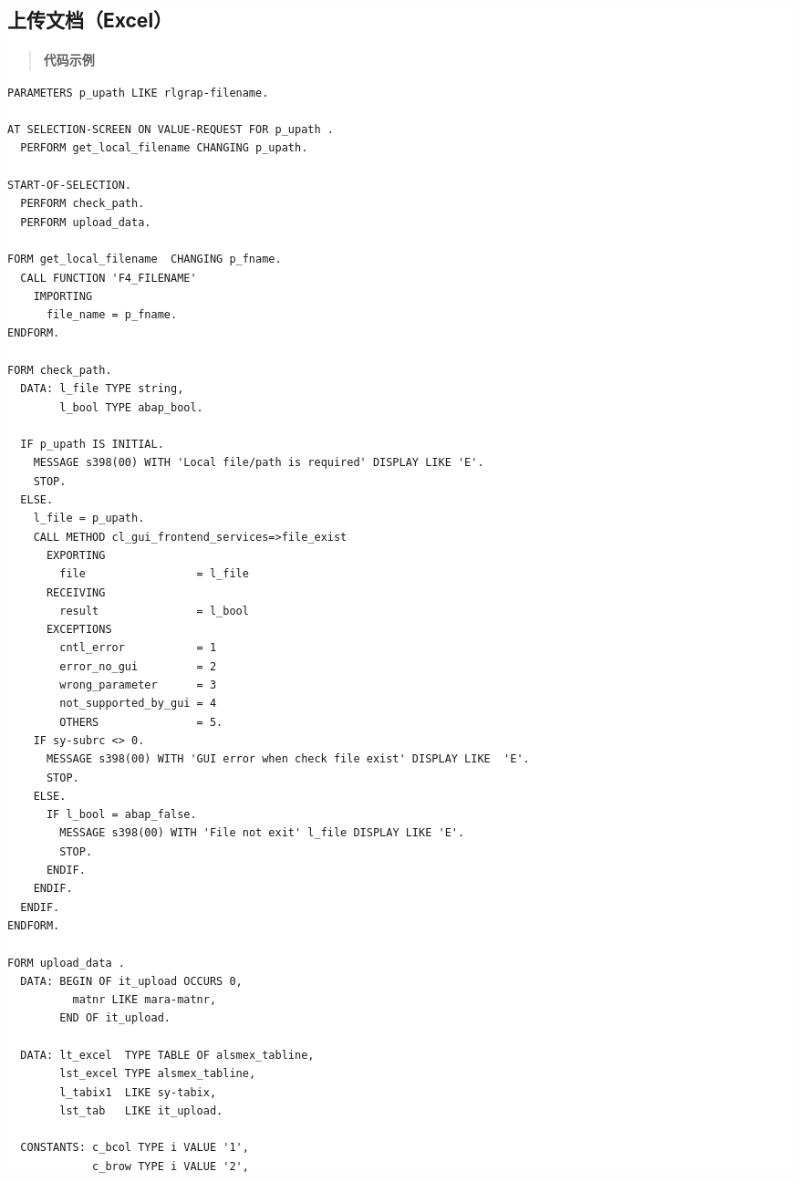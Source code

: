 ## 上传文档（Excel）

> **代码示例**

```abap
PARAMETERS p_upath LIKE rlgrap-filename.

AT SELECTION-SCREEN ON VALUE-REQUEST FOR p_upath .
  PERFORM get_local_filename CHANGING p_upath.

START-OF-SELECTION.
  PERFORM check_path.
  PERFORM upload_data.

FORM get_local_filename  CHANGING p_fname.
  CALL FUNCTION 'F4_FILENAME'
    IMPORTING
      file_name = p_fname.
ENDFORM.

FORM check_path.
  DATA: l_file TYPE string,
        l_bool TYPE abap_bool.

  IF p_upath IS INITIAL.
    MESSAGE s398(00) WITH 'Local file/path is required' DISPLAY LIKE 'E'.
    STOP.
  ELSE.
    l_file = p_upath.
    CALL METHOD cl_gui_frontend_services=>file_exist
      EXPORTING
        file                 = l_file
      RECEIVING
        result               = l_bool
      EXCEPTIONS
        cntl_error           = 1
        error_no_gui         = 2
        wrong_parameter      = 3
        not_supported_by_gui = 4
        OTHERS               = 5.
    IF sy-subrc <> 0.
      MESSAGE s398(00) WITH 'GUI error when check file exist' DISPLAY LIKE  'E'.
      STOP.
    ELSE.
      IF l_bool = abap_false.
        MESSAGE s398(00) WITH 'File not exit' l_file DISPLAY LIKE 'E'.
        STOP.
      ENDIF.
    ENDIF.
  ENDIF.
ENDFORM.

FORM upload_data .
  DATA: BEGIN OF it_upload OCCURS 0,
          matnr LIKE mara-matnr,
        END OF it_upload.

  DATA: lt_excel  TYPE TABLE OF alsmex_tabline,
        lst_excel TYPE alsmex_tabline,
        l_tabix1  LIKE sy-tabix,
        lst_tab   LIKE it_upload.

  CONSTANTS: c_bcol TYPE i VALUE '1',
             c_brow TYPE i VALUE '2',
```